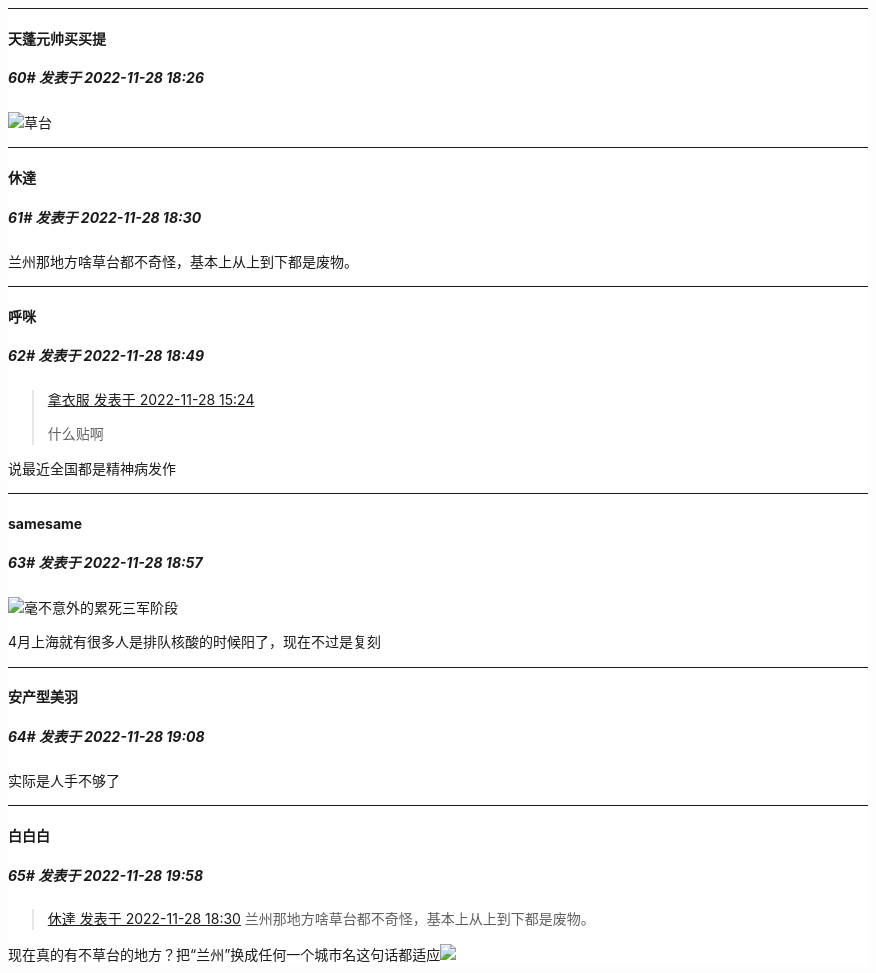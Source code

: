 *****

####  天蓬元帅买买提  
##### 60#       发表于 2022-11-28 18:26

<img src="https://static.saraba1st.com/image/smiley/face2017/004.gif" referrerpolicy="no-referrer">草台



*****

####  休達  
##### 61#       发表于 2022-11-28 18:30

兰州那地方啥草台都不奇怪，基本上从上到下都是废物。



*****

####  呼咪  
##### 62#       发表于 2022-11-28 18:49

<blockquote><a href="httphttps://bbs.saraba1st.com/2b/forum.php?mod=redirect&amp;goto=findpost&amp;pid=58661406&amp;ptid=2107264" target="_blank">拿衣服 发表于 2022-11-28 15:24</a>

什么贴啊</blockquote>
说最近全国都是精神病发作



*****

####  samesame  
##### 63#       发表于 2022-11-28 18:57

<img src="https://static.saraba1st.com/image/smiley/face2017/100.png" referrerpolicy="no-referrer">毫不意外的累死三军阶段

4月上海就有很多人是排队核酸的时候阳了，现在不过是复刻



*****

####  安产型美羽  
##### 64#       发表于 2022-11-28 19:08

实际是人手不够了



*****

####  白白白  
##### 65#       发表于 2022-11-28 19:58

<blockquote><a href="httphttps://bbs.saraba1st.com/2b/forum.php?mod=redirect&amp;goto=findpost&amp;pid=58664130&amp;ptid=2107264" target="_blank">休達 发表于 2022-11-28 18:30</a>
兰州那地方啥草台都不奇怪，基本上从上到下都是废物。</blockquote>
现在真的有不草台的地方？把“兰州”换成任何一个城市名这句话都适应<img src="https://static.saraba1st.com/image/smiley/face2017/065.png" referrerpolicy="no-referrer">
